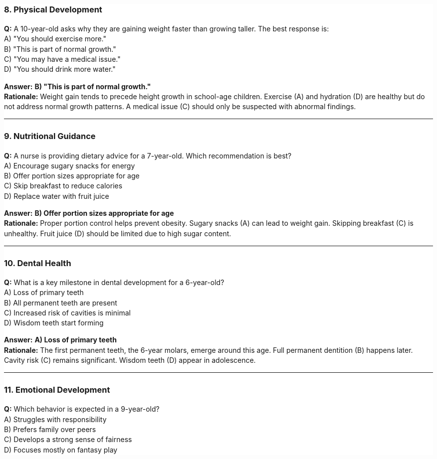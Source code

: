 
### **8. Physical Development**

**Q:** A 10-year-old asks why they are gaining weight faster than growing taller. The best response is:  
A) "You should exercise more."  
B) "This is part of normal growth."  
C) "You may have a medical issue."  
D) "You should drink more water."

**Answer:** **B) "This is part of normal growth."**  
**Rationale:** Weight gain tends to precede height growth in school-age children. Exercise (A) and hydration (D) are healthy but do not address normal growth patterns. A medical issue (C) should only be suspected with abnormal findings.

---

### **9. Nutritional Guidance**

**Q:** A nurse is providing dietary advice for a 7-year-old. Which recommendation is best?  
A) Encourage sugary snacks for energy  
B) Offer portion sizes appropriate for age  
C) Skip breakfast to reduce calories  
D) Replace water with fruit juice

**Answer:** **B) Offer portion sizes appropriate for age**  
**Rationale:** Proper portion control helps prevent obesity. Sugary snacks (A) can lead to weight gain. Skipping breakfast (C) is unhealthy. Fruit juice (D) should be limited due to high sugar content.

---

### **10. Dental Health**

**Q:** What is a key milestone in dental development for a 6-year-old?  
A) Loss of primary teeth  
B) All permanent teeth are present  
C) Increased risk of cavities is minimal  
D) Wisdom teeth start forming

**Answer:** **A) Loss of primary teeth**  
**Rationale:** The first permanent teeth, the 6-year molars, emerge around this age. Full permanent dentition (B) happens later. Cavity risk (C) remains significant. Wisdom teeth (D) appear in adolescence.

---

### **11. Emotional Development**

**Q:** Which behavior is expected in a 9-year-old?  
A) Struggles with responsibility  
B) Prefers family over peers  
C) Develops a strong sense of fairness  
D) Focuses mostly on fantasy play
